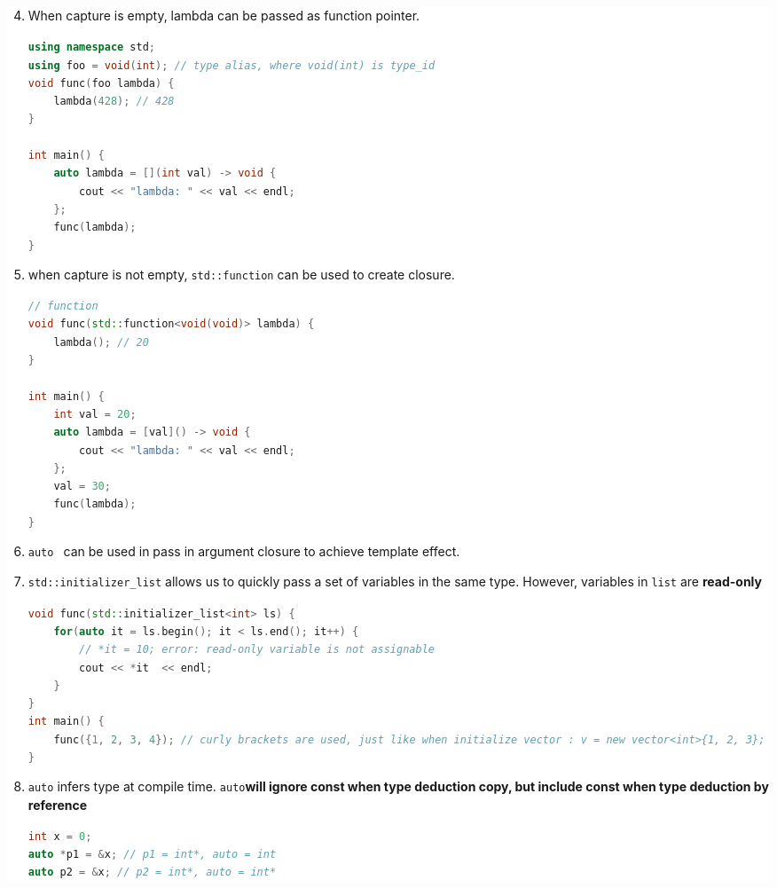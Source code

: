 4. When capture is empty, lambda can be passed as function pointer.
    ```cpp
    using namespace std;
    using foo = void(int); // type alias, where void(int) is type_id
    void func(foo lambda) {
        lambda(428); // 428
    }

    int main() {
        auto lambda = [](int val) -> void {
            cout << "lambda: " << val << endl;
        };
        func(lambda);
    }
    ```

5. when capture is not empty, `std::function` can be used to create closure.
    ```cpp
    // function
    void func(std::function<void(void)> lambda) {
        lambda(); // 20
    }

    int main() {
        int val = 20;
        auto lambda = [val]() -> void {
            cout << "lambda: " << val << endl;
        };
        val = 30;
        func(lambda);
    }
    ```

6. `auto ` can be used in pass in argument closure to achieve template effect.

7. `std::initializer_list` allows us to quickly pass a set of variables in the same type. However, variables in `list` are **read-only**
    ```cpp
    void func(std::initializer_list<int> ls) {
        for(auto it = ls.begin(); it < ls.end(); it++) {
            // *it = 10; error: read-only variable is not assignable
            cout << *it  << endl;
        }
    }
    int main() {
        func({1, 2, 3, 4}); // curly brackets are used, just like when initialize vector : v = new vector<int>{1, 2, 3};
    }
    ```

8. `auto` infers type at compile time. `auto`**will ignore const when type deduction copy, but include const when type deduction by reference**
    ```cpp
    int x = 0;
    auto *p1 = &x; // p1 = int*, auto = int
    auto p2 = &x; // p2 = int*, auto = int*
